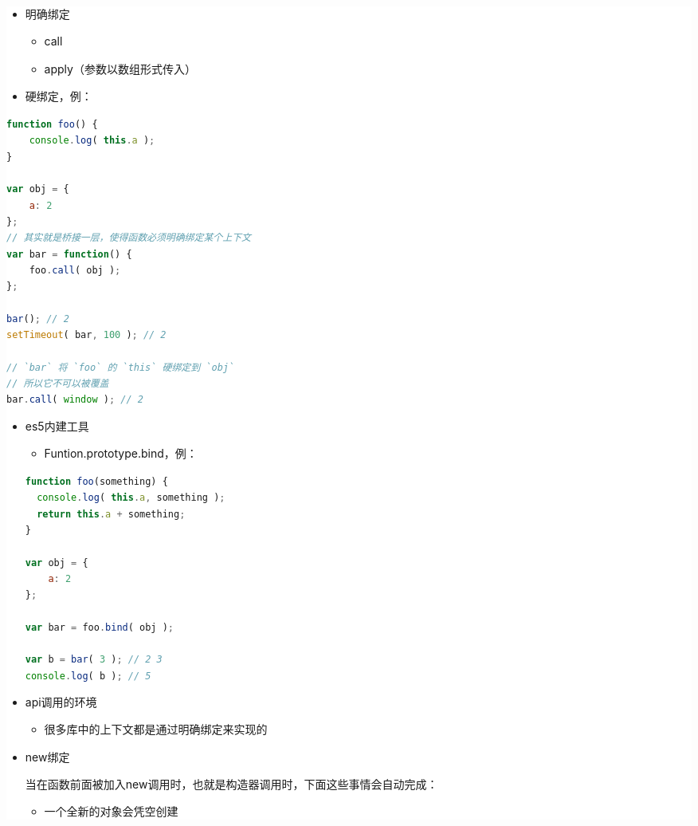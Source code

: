 - 明确绑定

  - call

  - apply（参数以数组形式传入）

- 硬绑定，例：

```js
function foo() {
    console.log( this.a );
}

var obj = {
    a: 2
};
// 其实就是桥接一层，使得函数必须明确绑定某个上下文
var bar = function() {
    foo.call( obj );
};

bar(); // 2
setTimeout( bar, 100 ); // 2

// `bar` 将 `foo` 的 `this` 硬绑定到 `obj`
// 所以它不可以被覆盖
bar.call( window ); // 2
```
  - es5内建工具

    - Funtion.prototype.bind，例：

    ```js
    function foo(something) {
      console.log( this.a, something );
      return this.a + something;
    }

    var obj = {
        a: 2
    };

    var bar = foo.bind( obj );

    var b = bar( 3 ); // 2 3
    console.log( b ); // 5
    ```

  - api调用的环境

    - 很多库中的上下文都是通过明确绑定来实现的

- new绑定

    当在函数前面被加入new调用时，也就是构造器调用时，下面这些事情会自动完成：

  - 一个全新的对象会凭空创建
